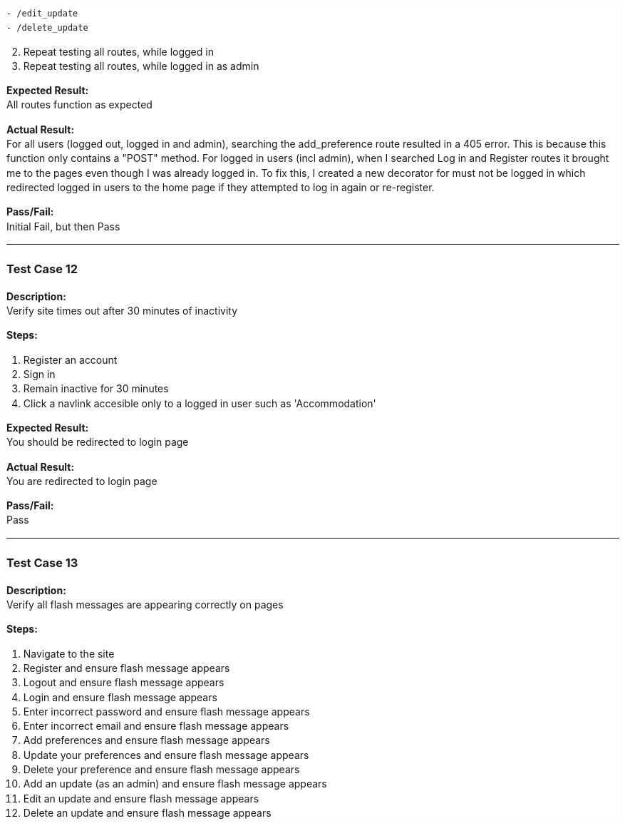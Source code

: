     - /edit_update
    - /delete_update

2. Repeat testing all routes, while logged in
3. Repeat testing all routes, while logged in as admin

**Expected Result:**<br>
All routes function as expected

**Actual Result:**<br>
For all users (logged out, logged in and admin), searching the add_preference route resulted in a 405 error. This is because this function only contains a "POST" method.
For logged in users (incl admin), when I searched Log in and Register routes it brought me to the pages even though I was already logged in. To fix this, I created a new 
decorator for must not be logged in which redirected logged in users to the home page if they attempted to log in again or re-register.

**Pass/Fail:**<br>
Initial Fail, but then Pass

---
### Test Case 12

**Description:**<br>
Verify site times out after 30 minutes of inactivity

**Steps:**<br>
1. Register an account
2. Sign in 
3. Remain inactive for 30 minutes
4. Click a navlink accesible only to a logged in user such as 'Accommodation'

**Expected Result:**<br>
You should be redirected to login page

**Actual Result:**<br>
You are redirected to login page

**Pass/Fail:**<br>
Pass

---
### Test Case 13

**Description:**<br>
Verify all flash messages are appearing correctly on pages

**Steps:**<br>
1. Navigate to the site
2. Register and ensure flash message appears
3. Logout and ensure flash message appears
4. Login and ensure flash message appears
5. Enter incorrect password and ensure flash message appears
6. Enter incorrect email and ensure flash message appears
7. Add preferences and ensure flash message appears
8. Update your preferences and ensure flash message appears
9. Delete your preference and ensure flash message appears
10. Add an update (as an admin) and ensure flash message appears
11. Edit an update and ensure flash message appears
12. Delete an update and ensure flash message appears

